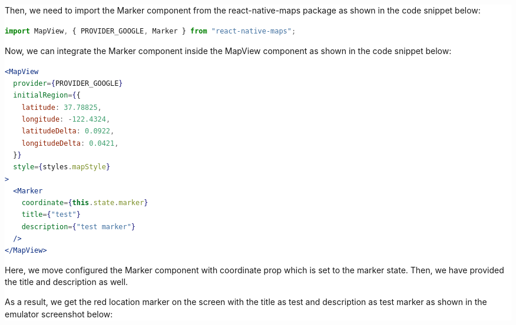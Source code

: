 Then, we need to import the Marker component from the react-native-maps package as shown in the code snippet below:
```jsx
import MapView, { PROVIDER_GOOGLE, Marker } from "react-native-maps";
```

Now, we can integrate the Marker component inside the MapView component as shown in the code snippet below:

```jsx
<MapView
  provider={PROVIDER_GOOGLE}
  initialRegion={{
    latitude: 37.78825,
    longitude: -122.4324,
    latitudeDelta: 0.0922,
    longitudeDelta: 0.0421,
  }}
  style={styles.mapStyle}
>
  <Marker
    coordinate={this.state.marker}
    title={"test"}
    description={"test marker"}
  />
</MapView>
```

Here, we move configured the Marker component with coordinate prop which is set to the marker state. Then, we have provided the title and description as well.

As a result, we get the red location marker on the screen with the title as test and description as test marker as shown in the emulator screenshot below:
